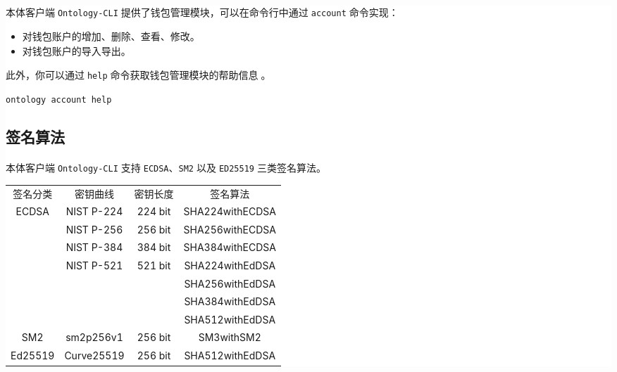 
本体客户端 `Ontology-CLI` 提供了钱包管理模块，可以在命令行中通过 `account` 命令实现：

- 对钱包账户的增加、删除、查看、修改。
- 对钱包账户的导入导出。

此外，你可以通过 `help` 命令获取钱包管理模块的帮助信息 。

```shell
ontology account help
```

## 签名算法

本体客户端 `Ontology-CLI` 支持 `ECDSA`、`SM2` 以及 `ED25519` 三类签名算法。

<table cellspacing=0>
    <tr>
        <td align="center" style=min-width:50px>签名分类</td>
        <td align="center" style=min-width:50px>密钥曲线</td>
        <td align="center" style=min-width:50px>密钥长度</td>
        <td align="center" style=min-width:50px>签名算法</td>
    </tr>
    <tr>
        <td align="center" style=min-width:50px rowspan="8">ECDSA</td>
    </tr>
    <tr>
        <td align="center" style=min-width:50px>NIST P-224</td>
        <td align="center" style=min-width:50px>224 bit</td>
        <td align="center" style=min-width:50px>SHA224withECDSA</td>
    </tr>
    <tr>
        <td align="center" style=min-width:50px>NIST P-256</td>
        <td align="center" style=min-width:50px>256 bit</td>
        <td align="center" style=min-width:50px>SHA256withECDSA</td>
    </tr>
    <tr>
        <td align="center" style=min-width:50px>NIST P-384</td>
        <td align="center" style=min-width:50px>384 bit</td>
        <td align="center" style=min-width:50px>SHA384withECDSA</td>
    </tr>
    <tr>
        <td align="center" style=min-width:50px rowspan="4">NIST P-521</td>
        <td align="center" style=min-width:50px rowspan="4">521 bit</td>
        <td align="center" style=min-width:50px>SHA224withEdDSA</td>
    </tr>
    <tr>
        <td align="center" style=min-width:50px>SHA256withEdDSA</td>
    </tr>
    <tr>
        <td align="center" style=min-width:50px>SHA384withEdDSA</td>
    </tr>
    <tr>
        <td align="center" style=min-width:50px>SHA512withEdDSA</td>
    </tr>
    <tr>
        <td align="center" style=min-width:50px>SM2</td>
        <td align="center" style=min-width:50px>sm2p256v1</td>
        <td align="center" style=min-width:50px>256 bit</td>
        <td align="center" style=min-width:50px>SM3withSM2</td>
    </tr>
    <tr>
        <td align="center" style=min-width:50px>Ed25519</td>
        <td align="center" style=min-width:50px>Curve25519</td>
        <td align="center" style=min-width:50px>256 bit</td>
        <td align="center" style=min-width:50px>SHA512withEdDSA</td>